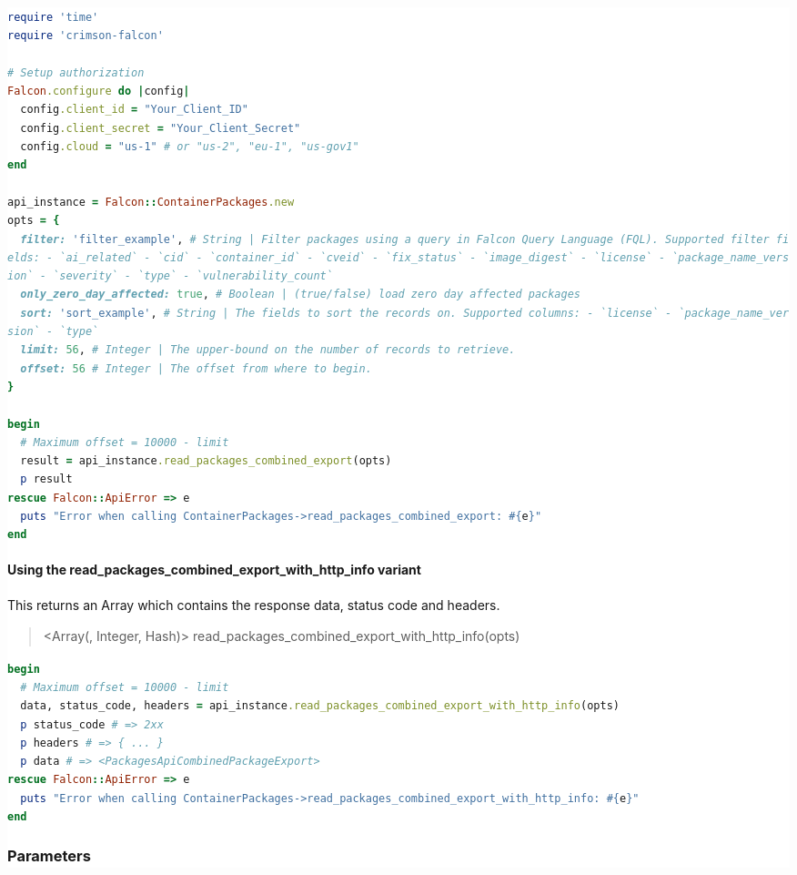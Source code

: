 ```ruby
require 'time'
require 'crimson-falcon'

# Setup authorization
Falcon.configure do |config|
  config.client_id = "Your_Client_ID"
  config.client_secret = "Your_Client_Secret"
  config.cloud = "us-1" # or "us-2", "eu-1", "us-gov1"
end

api_instance = Falcon::ContainerPackages.new
opts = {
  filter: 'filter_example', # String | Filter packages using a query in Falcon Query Language (FQL). Supported filter fields: - `ai_related` - `cid` - `container_id` - `cveid` - `fix_status` - `image_digest` - `license` - `package_name_version` - `severity` - `type` - `vulnerability_count`
  only_zero_day_affected: true, # Boolean | (true/false) load zero day affected packages
  sort: 'sort_example', # String | The fields to sort the records on. Supported columns: - `license` - `package_name_version` - `type`
  limit: 56, # Integer | The upper-bound on the number of records to retrieve.
  offset: 56 # Integer | The offset from where to begin.
}

begin
  # Maximum offset = 10000 - limit
  result = api_instance.read_packages_combined_export(opts)
  p result
rescue Falcon::ApiError => e
  puts "Error when calling ContainerPackages->read_packages_combined_export: #{e}"
end
```

#### Using the read_packages_combined_export_with_http_info variant

This returns an Array which contains the response data, status code and headers.

> <Array(<PackagesApiCombinedPackageExport>, Integer, Hash)> read_packages_combined_export_with_http_info(opts)

```ruby
begin
  # Maximum offset = 10000 - limit
  data, status_code, headers = api_instance.read_packages_combined_export_with_http_info(opts)
  p status_code # => 2xx
  p headers # => { ... }
  p data # => <PackagesApiCombinedPackageExport>
rescue Falcon::ApiError => e
  puts "Error when calling ContainerPackages->read_packages_combined_export_with_http_info: #{e}"
end
```

### Parameters
